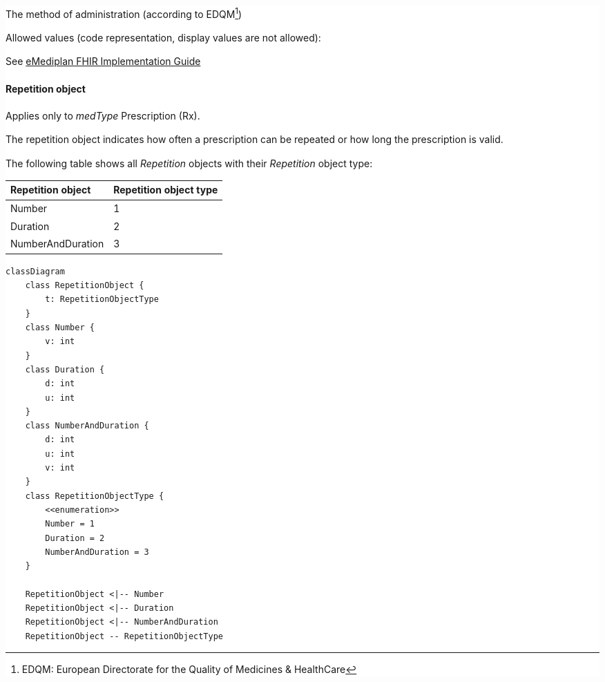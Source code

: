   The method of administration (according to EDQM[^6])

  Allowed values (code representation, display values are not allowed):

  See [eMediplan FHIR Implementation Guide](http://chmed.emediplan.ch/fhir/CodeSystem-chmed-codesystem-cdtyp61.html)

  </td>
</tr>
</table>

#### Repetition object

Applies only to *medType* Prescription (Rx).

The repetition object indicates how often a prescription can be repeated or how long the prescription is valid.

The following table shows all *Repetition* objects with their *Repetition* object type:

|**Repetition object**|**Repetition object type**|
| :- | :- |
|Number|1|
|Duration|2|
|NumberAndDuration|3|

```mermaid
classDiagram
    class RepetitionObject {
        t: RepetitionObjectType
    }
    class Number {
        v: int
    }
    class Duration {
        d: int
        u: int
    }
    class NumberAndDuration {
        d: int
        u: int
        v: int
    }
    class RepetitionObjectType {
        <<enumeration>>
        Number = 1
        Duration = 2
        NumberAndDuration = 3
    }
    
    RepetitionObject <|-- Number
    RepetitionObject <|-- Duration
    RepetitionObject <|-- NumberAndDuration
    RepetitionObject -- RepetitionObjectType
```


[^1]: ChTransmissionFormat: Transmission format (currently used with ChMed and ChVac)
[^2]: The terms "gender" and "sex" are considered synonyms in ChMed23A.
[^3]: Global Trade Item Number (GTIN): https://www.refdata.ch/de/artikel/anmeldung/artikel-refdatabase-gtin
[^4]: The Pharmacode is the main article identifier in the INDEX database. It is managed by the editorial team at HCI Solutions AG.
[^5]: The product number is a unique identifier for products in the INDEX database. It is managed by the editorial team at HCI Solutions AG.
[^6]: EDQM: European Directorate for the Quality of Medicines & HealthCare